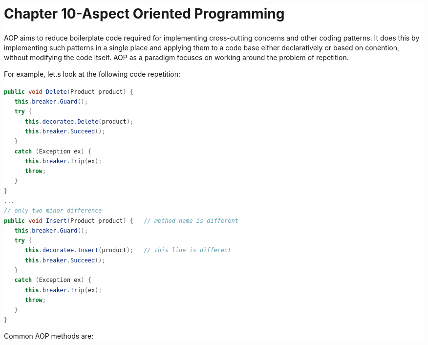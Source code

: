Chapter 10-Aspect Oriented Programming
==============================

AOP  aims to reduce boilerplate code required for implementing cross-cutting concerns and other coding patterns. It does this by implementing such patterns in a single place and applying them to a code base either declaratively or based on conention, without modifying the code itself. AOP as a paradigm focuses on working around the problem of repetition.

For example, let.s look at the following code repetition:
```C#
public void Delete(Product product) {
   this.breaker.Guard();
   try {
      this.decoratee.Delete(product);
      this.breaker.Succeed();
   }
   catch (Exception ex) {
      this.breaker.Trip(ex);
      throw;
   }
}
...
// only two minor difference
public void Insert(Product product) {   // method name is different
   this.breaker.Guard();
   try {
      this.decoratee.Insert(product);   // this line is different
      this.breaker.Succeed();
   }
   catch (Exception ex) {
      this.breaker.Trip(ex);
      throw;
   }
}
```

Common AOP methods are:
